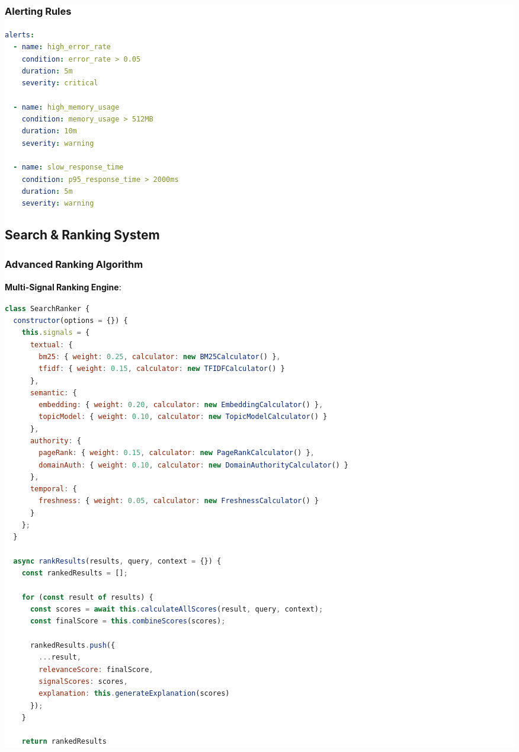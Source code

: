 ### Alerting Rules

```yaml
alerts:
  - name: high_error_rate
    condition: error_rate > 0.05
    duration: 5m
    severity: critical
    
  - name: high_memory_usage
    condition: memory_usage > 512MB
    duration: 10m
    severity: warning
    
  - name: slow_response_time
    condition: p95_response_time > 2000ms
    duration: 5m
    severity: warning
```

## Search & Ranking System

### Advanced Ranking Algorithm

**Multi-Signal Ranking Engine**:
```javascript
class SearchRanker {
  constructor(options = {}) {
    this.signals = {
      textual: {
        bm25: { weight: 0.25, calculator: new BM25Calculator() },
        tfidf: { weight: 0.15, calculator: new TFIDFCalculator() }
      },
      semantic: {
        embedding: { weight: 0.20, calculator: new EmbeddingCalculator() },
        topicModel: { weight: 0.10, calculator: new TopicModelCalculator() }
      },
      authority: {
        pageRank: { weight: 0.15, calculator: new PageRankCalculator() },
        domainAuth: { weight: 0.10, calculator: new DomainAuthorityCalculator() }
      },
      temporal: {
        freshness: { weight: 0.05, calculator: new FreshnessCalculator() }
      }
    };
  }
  
  async rankResults(results, query, context = {}) {
    const rankedResults = [];
    
    for (const result of results) {
      const scores = await this.calculateAllScores(result, query, context);
      const finalScore = this.combineScores(scores);
      
      rankedResults.push({
        ...result,
        relevanceScore: finalScore,
        signalScores: scores,
        explanation: this.generateExplanation(scores)
      });
    }
    
    return rankedResults
```